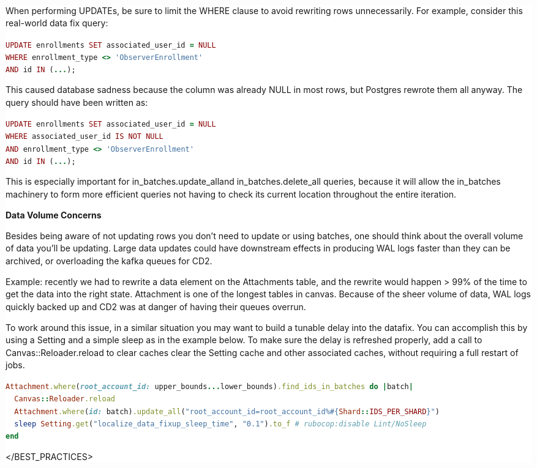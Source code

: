 When performing UPDATEs, be sure to limit the WHERE clause to avoid rewriting rows unnecessarily. For example, consider this real-world data fix query:

```ruby
UPDATE enrollments SET associated_user_id = NULL
WHERE enrollment_type <> 'ObserverEnrollment'
AND id IN (...);
```

This caused database sadness because the column was already NULL in most rows, but Postgres rewrote them all anyway. The query should have been written as:
```ruby
UPDATE enrollments SET associated_user_id = NULL
WHERE associated_user_id IS NOT NULL
AND enrollment_type <> 'ObserverEnrollment'
AND id IN (...);
```

This is especially important for in_batches.update_alland in_batches.delete_all queries, because it will allow the in_batches machinery to form more efficient queries not having to check its current location throughout the entire iteration.

**Data Volume Concerns**

Besides being aware of not updating rows you don’t need to update or using batches, one should think about the overall volume of data you’ll be updating. Large data updates could have downstream effects in producing WAL logs faster than they can be archived, or overloading the kafka queues for CD2.

Example: recently we had to rewrite a data element on the Attachments table, and the rewrite would happen > 99% of the time to get the data into the right state. Attachment is one of the longest tables in canvas. Because of the sheer volume of data, WAL logs quickly backed up and CD2 was at danger of having their queues overrun.

To work around this issue, in a similar situation you may want to build a tunable delay into the datafix. You can accomplish this by using a Setting and a simple sleep as in the example below. To make sure the delay is refreshed properly, add a call to Canvas::Reloader.reload to clear caches clear the Setting cache and other associated caches, without requiring a full restart of jobs.
```ruby
Attachment.where(root_account_id: upper_bounds...lower_bounds).find_ids_in_batches do |batch|
  Canvas::Reloader.reload
  Attachment.where(id: batch).update_all("root_account_id=root_account_id%#{Shard::IDS_PER_SHARD}")
  sleep Setting.get("localize_data_fixup_sleep_time", "0.1").to_f # rubocop:disable Lint/NoSleep
end
```
</BEST_PRACTICES>

